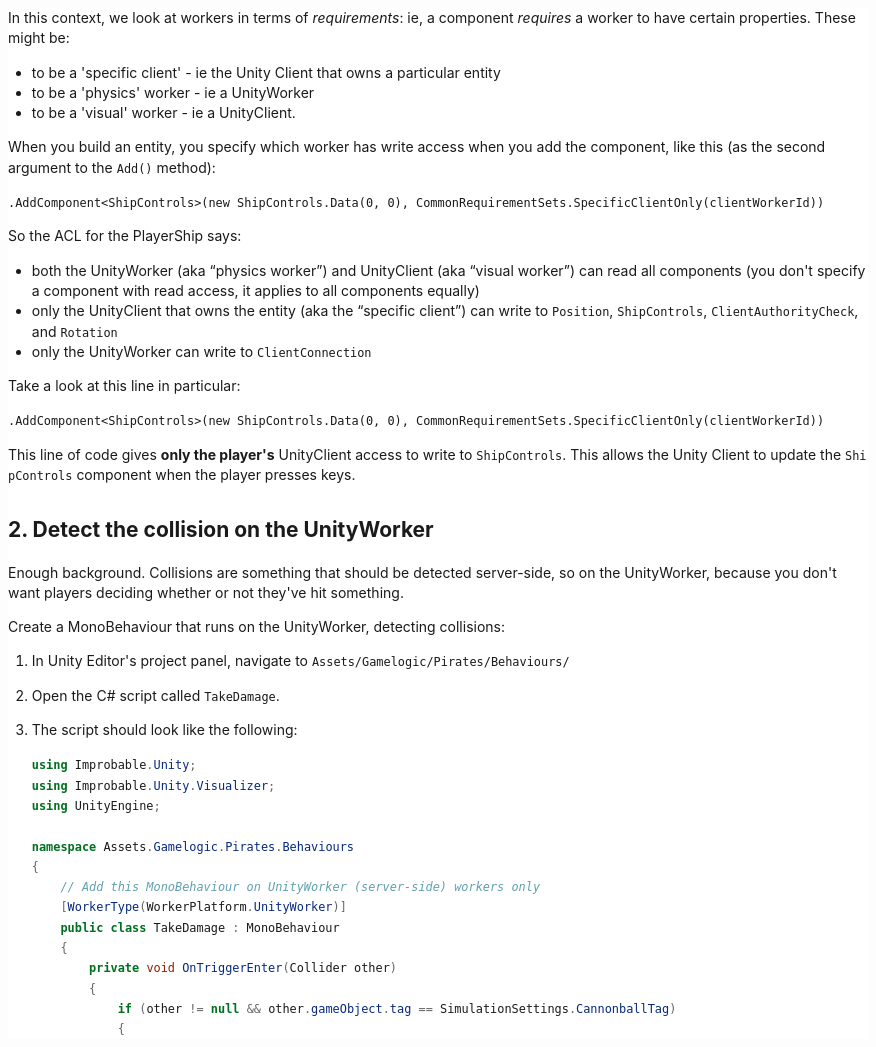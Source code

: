 In this context, we look at workers in terms of *requirements*: ie, a component *requires* a worker to have certain properties.
These might be:

* to be a 'specific client' - ie the Unity Client that owns a particular entity
* to be a 'physics' worker - ie a UnityWorker
* to be a 'visual' worker - ie a UnityClient.

When you build an entity, you specify which worker has write access when you add the component, like this
(as the second argument to the `Add()` method):

```
.AddComponent<ShipControls>(new ShipControls.Data(0, 0), CommonRequirementSets.SpecificClientOnly(clientWorkerId))
```

So the ACL for the PlayerShip says:

* both the UnityWorker (aka “physics worker”) and UnityClient (aka “visual worker”) can read all components
(you don't specify a component with read access, it applies to all components equally)
* only the UnityClient that owns the entity (aka the “specific client”) can write to `Position`, `ShipControls`,
`ClientAuthorityCheck`, and `Rotation`
* only the UnityWorker can write to `ClientConnection`

Take a look at this line in particular:

```
.AddComponent<ShipControls>(new ShipControls.Data(0, 0), CommonRequirementSets.SpecificClientOnly(clientWorkerId))
```

This line of code gives **only the player's** UnityClient access to write to `ShipControls`.
This allows the Unity Client to update the `ShipControls` component when the player presses keys.

## 2. Detect the collision on the UnityWorker

Enough background. Collisions are something that should be detected server-side, so on the UnityWorker,
because you don't want players deciding whether or not they've hit something.

Create a MonoBehaviour that runs on the UnityWorker, detecting collisions:

1. In Unity Editor's project panel, navigate to `Assets/Gamelogic/Pirates/Behaviours/`
2. Open the C# script called `TakeDamage`.
3. The script should look like the following:

    ```csharp
    using Improbable.Unity;
    using Improbable.Unity.Visualizer;
    using UnityEngine;

    namespace Assets.Gamelogic.Pirates.Behaviours
    {
        // Add this MonoBehaviour on UnityWorker (server-side) workers only
        [WorkerType(WorkerPlatform.UnityWorker)]
        public class TakeDamage : MonoBehaviour
        {
            private void OnTriggerEnter(Collider other)
            {
                if (other != null && other.gameObject.tag == SimulationSettings.CannonballTag)
                {
